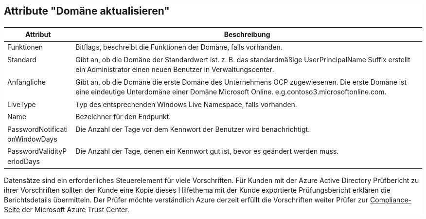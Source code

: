 ## <a name="update-domain-attributes"></a>Attribute "Domäne aktualisieren"
Attribut                           | Beschreibung
-------------------------------     | -------------------------------------------------------------------------------------------------------------------------------------------------------
Funktionen    |Bitflags, beschreibt die Funktionen der Domäne, falls vorhanden.
Standard |Gibt an, ob die Domäne der Standardwert ist. z. B. das standardmäßige UserPrincipalName Suffix erstellt ein Administrator einen neuen Benutzer in Verwaltungscenter.
Anfängliche |Gibt an, ob die Domäne die erste Domäne des Unternehmens OCP zugewiesenen. Die erste Domäne ist eine eindeutige Unterdomäne einer Domäne Microsoft Online. e.g.contoso3.microsoftonline.com.
LiveType    |Typ des entsprechenden Windows Live Namespace, falls vorhanden.
Name    | Bezeichner für den Endpunkt.
PasswordNotificationWindowDays  |Die Anzahl der Tage vor dem Kennwort der Benutzer wird benachrichtigt.
PasswordValidityPeriodDays  | Die Anzahl der Tage, denen ein Kennwort gut ist, bevor es geändert werden muss.

Datensätze sind ein erforderliches Steuerelement für viele Vorschriften. Für Kunden mit der Azure Active Directory Prüfbericht zu ihrer Vorschriften sollten der Kunde eine Kopie dieses Hilfethema mit der Kunde exportierte Prüfungsbericht erklären die Berichtsdetails übermitteln. Der Prüfer möchte verständlich Azure derzeit erfüllt die Vorschriften weiter Prüfer zur [Compliance-Seite](https://azure.microsoft.com/support/trust-center/compliance/) der Microsoft Azure Trust Center.
